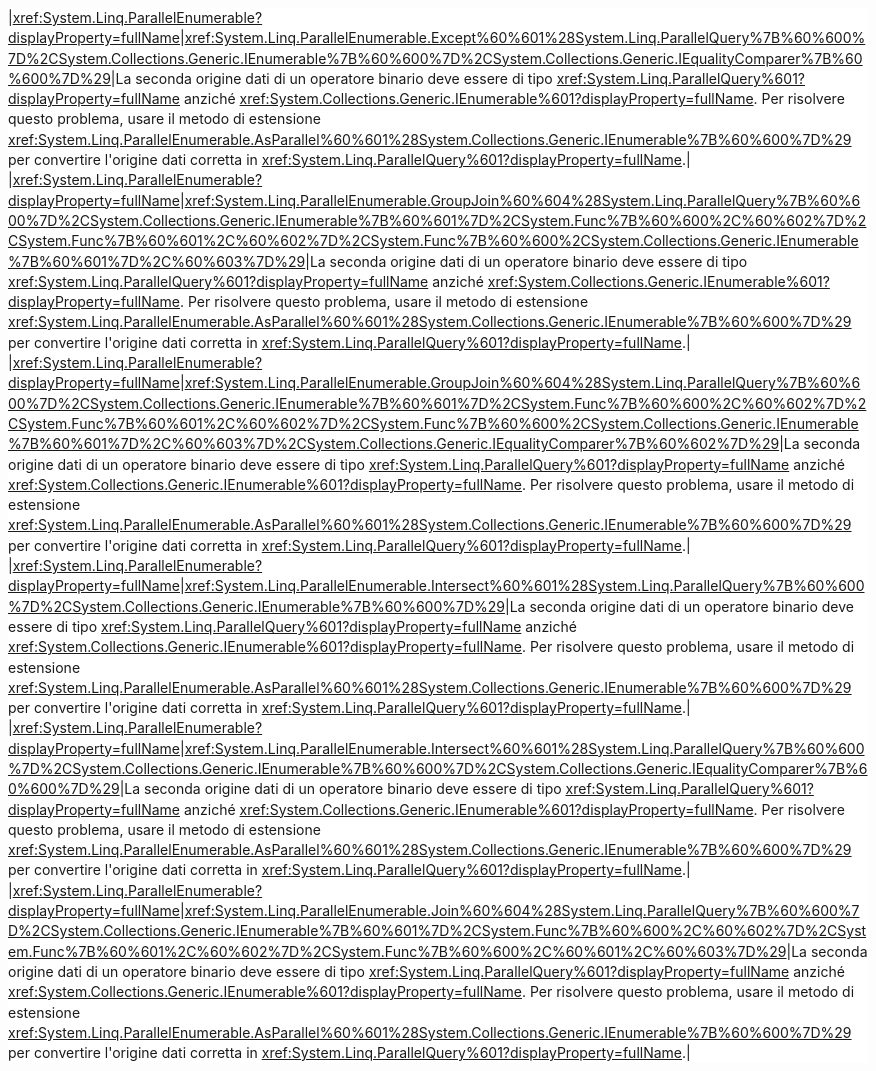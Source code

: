|<xref:System.Linq.ParallelEnumerable?displayProperty=fullName>|<xref:System.Linq.ParallelEnumerable.Except%60%601%28System.Linq.ParallelQuery%7B%60%600%7D%2CSystem.Collections.Generic.IEnumerable%7B%60%600%7D%2CSystem.Collections.Generic.IEqualityComparer%7B%60%600%7D%29>|La seconda origine dati di un operatore binario deve essere di tipo                                          <xref:System.Linq.ParallelQuery%601?displayProperty=fullName> anziché                                          <xref:System.Collections.Generic.IEnumerable%601?displayProperty=fullName>. Per risolvere questo problema, usare il                                          metodo di estensione <xref:System.Linq.ParallelEnumerable.AsParallel%60%601%28System.Collections.Generic.IEnumerable%7B%60%600%7D%29> per convertire l'origine dati corretta in                                          <xref:System.Linq.ParallelQuery%601?displayProperty=fullName>.|  
|<xref:System.Linq.ParallelEnumerable?displayProperty=fullName>|<xref:System.Linq.ParallelEnumerable.GroupJoin%60%604%28System.Linq.ParallelQuery%7B%60%600%7D%2CSystem.Collections.Generic.IEnumerable%7B%60%601%7D%2CSystem.Func%7B%60%600%2C%60%602%7D%2CSystem.Func%7B%60%601%2C%60%602%7D%2CSystem.Func%7B%60%600%2CSystem.Collections.Generic.IEnumerable%7B%60%601%7D%2C%60%603%7D%29>|La seconda origine dati di un operatore binario deve essere di tipo                                          <xref:System.Linq.ParallelQuery%601?displayProperty=fullName> anziché                                          <xref:System.Collections.Generic.IEnumerable%601?displayProperty=fullName>. Per risolvere questo problema, usare il                                          metodo di estensione <xref:System.Linq.ParallelEnumerable.AsParallel%60%601%28System.Collections.Generic.IEnumerable%7B%60%600%7D%29> per convertire l'origine dati corretta in                                          <xref:System.Linq.ParallelQuery%601?displayProperty=fullName>.|  
|<xref:System.Linq.ParallelEnumerable?displayProperty=fullName>|<xref:System.Linq.ParallelEnumerable.GroupJoin%60%604%28System.Linq.ParallelQuery%7B%60%600%7D%2CSystem.Collections.Generic.IEnumerable%7B%60%601%7D%2CSystem.Func%7B%60%600%2C%60%602%7D%2CSystem.Func%7B%60%601%2C%60%602%7D%2CSystem.Func%7B%60%600%2CSystem.Collections.Generic.IEnumerable%7B%60%601%7D%2C%60%603%7D%2CSystem.Collections.Generic.IEqualityComparer%7B%60%602%7D%29>|La seconda origine dati di un operatore binario deve essere di tipo                                          <xref:System.Linq.ParallelQuery%601?displayProperty=fullName> anziché                                          <xref:System.Collections.Generic.IEnumerable%601?displayProperty=fullName>. Per risolvere questo problema, usare il                                          metodo di estensione <xref:System.Linq.ParallelEnumerable.AsParallel%60%601%28System.Collections.Generic.IEnumerable%7B%60%600%7D%29> per convertire l'origine dati corretta in                                          <xref:System.Linq.ParallelQuery%601?displayProperty=fullName>.|  
|<xref:System.Linq.ParallelEnumerable?displayProperty=fullName>|<xref:System.Linq.ParallelEnumerable.Intersect%60%601%28System.Linq.ParallelQuery%7B%60%600%7D%2CSystem.Collections.Generic.IEnumerable%7B%60%600%7D%29>|La seconda origine dati di un operatore binario deve essere di tipo                                          <xref:System.Linq.ParallelQuery%601?displayProperty=fullName> anziché                                          <xref:System.Collections.Generic.IEnumerable%601?displayProperty=fullName>. Per risolvere questo problema, usare il                                          metodo di estensione <xref:System.Linq.ParallelEnumerable.AsParallel%60%601%28System.Collections.Generic.IEnumerable%7B%60%600%7D%29> per convertire l'origine dati corretta in                                          <xref:System.Linq.ParallelQuery%601?displayProperty=fullName>.|  
|<xref:System.Linq.ParallelEnumerable?displayProperty=fullName>|<xref:System.Linq.ParallelEnumerable.Intersect%60%601%28System.Linq.ParallelQuery%7B%60%600%7D%2CSystem.Collections.Generic.IEnumerable%7B%60%600%7D%2CSystem.Collections.Generic.IEqualityComparer%7B%60%600%7D%29>|La seconda origine dati di un operatore binario deve essere di tipo                                          <xref:System.Linq.ParallelQuery%601?displayProperty=fullName> anziché                                          <xref:System.Collections.Generic.IEnumerable%601?displayProperty=fullName>. Per risolvere questo problema, usare il                                          metodo di estensione <xref:System.Linq.ParallelEnumerable.AsParallel%60%601%28System.Collections.Generic.IEnumerable%7B%60%600%7D%29> per convertire l'origine dati corretta in                                          <xref:System.Linq.ParallelQuery%601?displayProperty=fullName>.|  
|<xref:System.Linq.ParallelEnumerable?displayProperty=fullName>|<xref:System.Linq.ParallelEnumerable.Join%60%604%28System.Linq.ParallelQuery%7B%60%600%7D%2CSystem.Collections.Generic.IEnumerable%7B%60%601%7D%2CSystem.Func%7B%60%600%2C%60%602%7D%2CSystem.Func%7B%60%601%2C%60%602%7D%2CSystem.Func%7B%60%600%2C%60%601%2C%60%603%7D%29>|La seconda origine dati di un operatore binario deve essere di tipo                                          <xref:System.Linq.ParallelQuery%601?displayProperty=fullName> anziché                                          <xref:System.Collections.Generic.IEnumerable%601?displayProperty=fullName>. Per risolvere questo problema, usare il                                          metodo di estensione <xref:System.Linq.ParallelEnumerable.AsParallel%60%601%28System.Collections.Generic.IEnumerable%7B%60%600%7D%29> per convertire l'origine dati corretta in                                          <xref:System.Linq.ParallelQuery%601?displayProperty=fullName>.|  